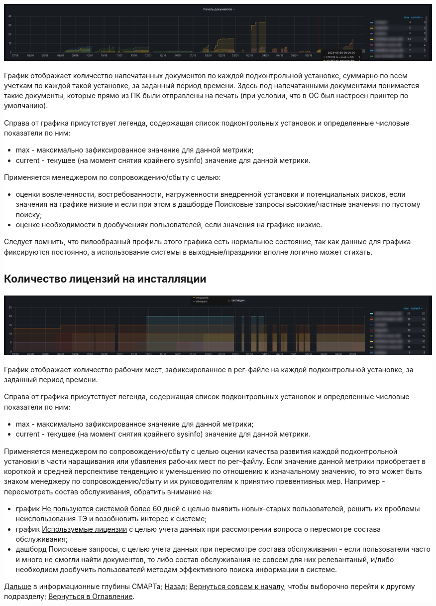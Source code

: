 ![Печать документов](img/kodeks-analytics/print-docs.png "Печать документов")

График отображает количество напечатанных документов по каждой подконтрольной установке, суммарно по всем учеткам по каждой такой установке, за заданный период времени.
Здесь под напечатанными документами понимается такие документы, которые прямо из ПК были отправлены на печать (при условии, что в ОС был настроен принтер по умолчанию).

Справа от графика присутствует легенда, содержащая список подконтрольных установок и определенные числовые показатели по ним:
- max - максимально зафиксированное значение для данной метрики;
- current - текущее (на момент снятия крайнего sysinfo) значение для данной метрики.

Применяется менеджером по сопровождению/сбыту с целью:
- оценки вовлеченности, востребованности, нагруженности внедренной установки и потенциальных рисков, если значения на графике низкие и если при этом в дашборде Поисковые запросы высокие/частные значения по пустому поиску;
- оценке необходимости в дообучениях пользователей, если значения на графике низкие.

Следует помнить, что пилообразный профиль этого графика есть нормальное состояние, так как данные для графика фиксируются постоянно, а использование системы в выходные/праздники вполне логично может стихать.

## Количество лицензий на инсталляции
![Количество лицензий на инсталляции](img/kodeks-analytics/license-count.png "Количество лицензий на инсталляции")

График отображает количество рабочих мест, зафиксированное в рег-файле на каждой подконтрольной установке, за заданный период времени.

Справа от графика присутствует легенда, содержащая список подконтрольных установок и определенные числовые показатели по ним:
- max - максимально зафиксированное значение для данной метрики;
- current - текущее (на момент снятия крайнего sysinfo) значение для данной метрики.

Применяется менеджером по сопровождению/сбыту с целью оценки качества развития каждой подконтрольной установки в части наращивания или убавления рабочих мест по рег-файлу.
Если значение данной метрики приобретает в короткой и средней перспективе тенденцию к уменьшению по отношению к изначальному значению, то это может быть знаком менеджеру по сопровождению/сбыту и их руководителям к принятию превентивных мер.
Например - пересмотреть состав обслуживания, обратить внимание на:
- график [Не пользуются системой более 60 дней](062-kodeks-analytics.md#не-пользуются-системой-в-течение-60-дней) с целью выявить новых-старых пользователей, решить их проблемы неиспользования ТЭ и возобновить интерес к системе;
- график [Используемые лицензии](062-kodeks-analytics.md#используемые-лицензии) с целью учета данных при рассмотрении вопроса о пересмотре состава обслуживания;
- дашборд Поисковые запросы, с целью учета данных при пересмотре состава обслуживания - если пользователи часто и много не смогли найти документов, то либо состав обслуживания не совсем для них релевантаный, и/либо необходиом дообучить пользователй методам эффективного поиска информации в системе.

[Дальше](063-billing-online-statistics.md) в информационные глубины СМАРТа; 
[Назад](061-kodeks-server-metrics.md);
[Вернуться совсем к началу](060-dashboards.md#дашборды), чтобы выборочно перейти к другому подразделу;
[Вернуться в Оглавление](Readme.md).
